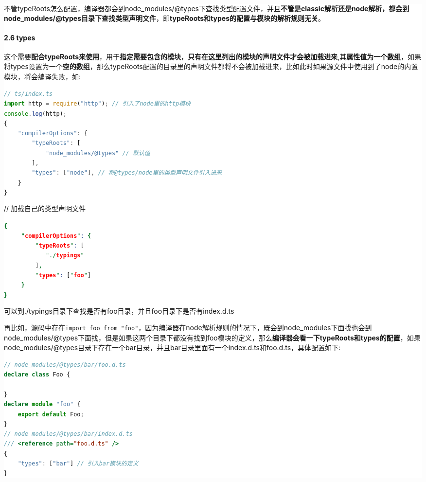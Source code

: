 不管typeRoots怎么配置，编译器都会到node_modules/@types下查找类型配置文件，并且**不管是classic解析还是node解析，都会到node_modules/@types目录下查找类型声明文件**，即**typeRoots和types的配置与模块的解析规则无关**。

#### 2.6 types

这个需要**配合typeRoots来使用**，用于**指定需要包含的模块**，**只有在这里列出的模块的声明文件才会被加载进来**,其**属性值为一个数组**，如果将types设置为一个**空的数组**，那么typeRoots配置的目录里的声明文件都将不会被加载进来，比如此时如果源文件中使用到了node的内置模块，将会编译失败，如:

```javascript
// ts/index.ts
import http = require("http"); // 引入了node里的http模块
console.log(http);
{
    "compilerOptions": {
        "typeRoots": [
            "node_modules/@types" // 默认值
        ],
        "types": ["node"], // 将@types/node里的类型声明文件引入进来
    }
}
```

// 加载自己的类型声明文件

```prolog
{
     "compilerOptions": {
         "typeRoots": [
            "./typings"
         ],
         "types": ["foo"]
     }
}
```

可以到./typings目录下查找是否有foo目录，并且foo目录下是否有index.d.ts

再比如，源码中存在`import foo from "foo"`，因为编译器在node解析规则的情况下，既会到node_modules下面找也会到node_modules/@types下面找，但是如果这两个目录下都没有找到foo模块的定义，那么**编译器会看一下typeRoots和types的配置**，如果node_modules/@types目录下存在一个bar目录，并且bar目录里面有一个index.d.ts和foo.d.ts，具体配置如下:

```typescript
// node_modules/@types/bar/foo.d.ts
declare class Foo {

}
declare module "foo" {
    export default Foo;
}
// node_modules/@types/bar/index.d.ts
/// <reference path="foo.d.ts" />
{
    "types": ["bar"] // 引入bar模块的定义
}
```
